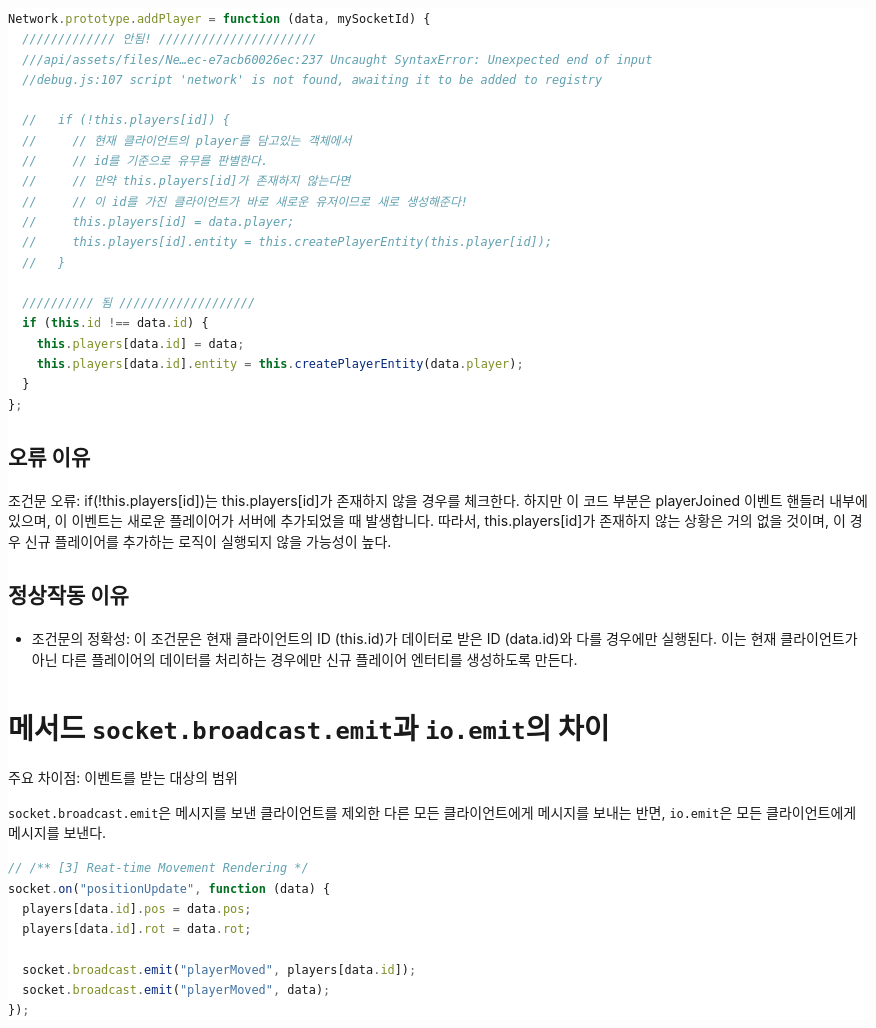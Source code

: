 ```javascript
Network.prototype.addPlayer = function (data, mySocketId) {
  ///////////// 안됨! //////////////////////
  ///api/assets/files/Ne…ec-e7acb60026ec:237 Uncaught SyntaxError: Unexpected end of input
  //debug.js:107 script 'network' is not found, awaiting it to be added to registry

  //   if (!this.players[id]) {
  //     // 현재 클라이언트의 player를 담고있는 객체에서
  //     // id를 기준으로 유무를 판별한다.
  //     // 만약 this.players[id]가 존재하지 않는다면
  //     // 이 id를 가진 클라이언트가 바로 새로운 유저이므로 새로 생성해준다!
  //     this.players[id] = data.player;
  //     this.players[id].entity = this.createPlayerEntity(this.player[id]);
  //   }

  ////////// 됨 ///////////////////
  if (this.id !== data.id) {
    this.players[data.id] = data;
    this.players[data.id].entity = this.createPlayerEntity(data.player);
  }
};
```

## 오류 이유

조건문 오류: if(!this.players[id])는 this.players[id]가 존재하지 않을 경우를 체크한다. 하지만 이 코드 부분은 playerJoined 이벤트 핸들러 내부에 있으며, 이 이벤트는 새로운 플레이어가 서버에 추가되었을 때 발생합니다. 따라서, this.players[id]가 존재하지 않는 상황은 거의 없을 것이며, 이 경우 신규 플레이어를 추가하는 로직이 실행되지 않을 가능성이 높다.

## 정상작동 이유

- 조건문의 정확성: 이 조건문은 현재 클라이언트의 ID (this.id)가 데이터로 받은 ID (data.id)와 다를 경우에만 실행된다. 이는 현재 클라이언트가 아닌 다른 플레이어의 데이터를 처리하는 경우에만 신규 플레이어 엔터티를 생성하도록 만든다.

# 메서드 `socket.broadcast.emit`과 `io.emit`의 차이

주요 차이점: 이벤트를 받는 대상의 범위

`socket.broadcast.emit`은 메시지를 보낸 클라이언트를 제외한 다른 모든 클라이언트에게 메시지를 보내는 반면, `io.emit`은 모든 클라이언트에게 메시지를 보낸다.

```javascript
// /** [3] Reat-time Movement Rendering */
socket.on("positionUpdate", function (data) {
  players[data.id].pos = data.pos;
  players[data.id].rot = data.rot;

  socket.broadcast.emit("playerMoved", players[data.id]);
  socket.broadcast.emit("playerMoved", data);
});
```
